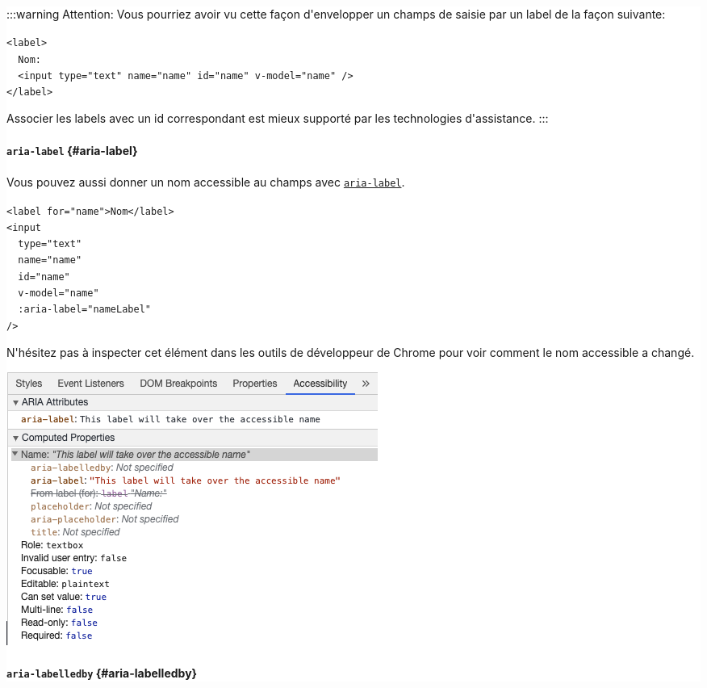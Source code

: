 :::warning Attention:
Vous pourriez avoir vu cette façon d'envelopper un champs de saisie par un label de la façon suivante:

```vue-html
<label>
  Nom:
  <input type="text" name="name" id="name" v-model="name" />
</label>
```

Associer les labels avec un id correspondant est mieux supporté par les technologies d'assistance.
:::

#### `aria-label` {#aria-label}

Vous pouvez aussi donner un nom accessible au champs avec [`aria-label`](https://developer.mozilla.org/en-US/docs/Web/Accessibility/ARIA/Attributes/aria-label).

```vue-html
<label for="name">Nom</label>
<input
  type="text"
  name="name"
  id="name"
  v-model="name"
  :aria-label="nameLabel"
/>
```



N'hésitez pas à inspecter cet élément dans les outils de développeur de Chrome pour voir comment le nom accessible a changé.

![Outils de développement de Chrome montrant le nom accessible d'un champs via aria-label](./images/AccessibleARIAlabelDevTools.png)

#### `aria-labelledby` {#aria-labelledby}
